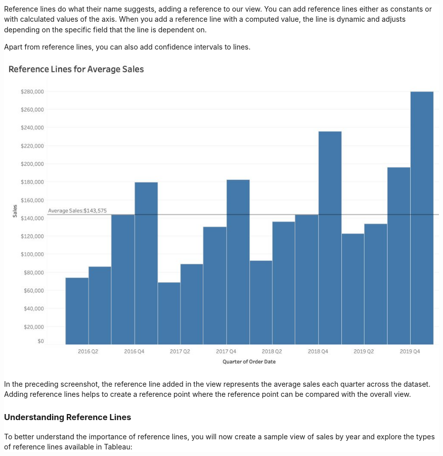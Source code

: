 Reference lines do what their name suggests, adding a reference to our
view. You can add reference lines either as constants or with calculated
values of the axis. When you add a reference line with a computed value,
the line is dynamic and adjusts depending on the specific field that the
line is dependent on.

Apart from reference lines, you can also add confidence intervals to
lines.


![](./images/B16342_05_46.jpg)



In the preceding screenshot, the reference line added in the view
represents the average sales each quarter across the dataset. Adding
reference lines helps to create a reference point where the reference
point can be compared with the overall view.



### Understanding Reference Lines 

To better understand the importance of reference lines, you will now
create a sample view of sales by year and explore the types of reference
lines available in Tableau:
